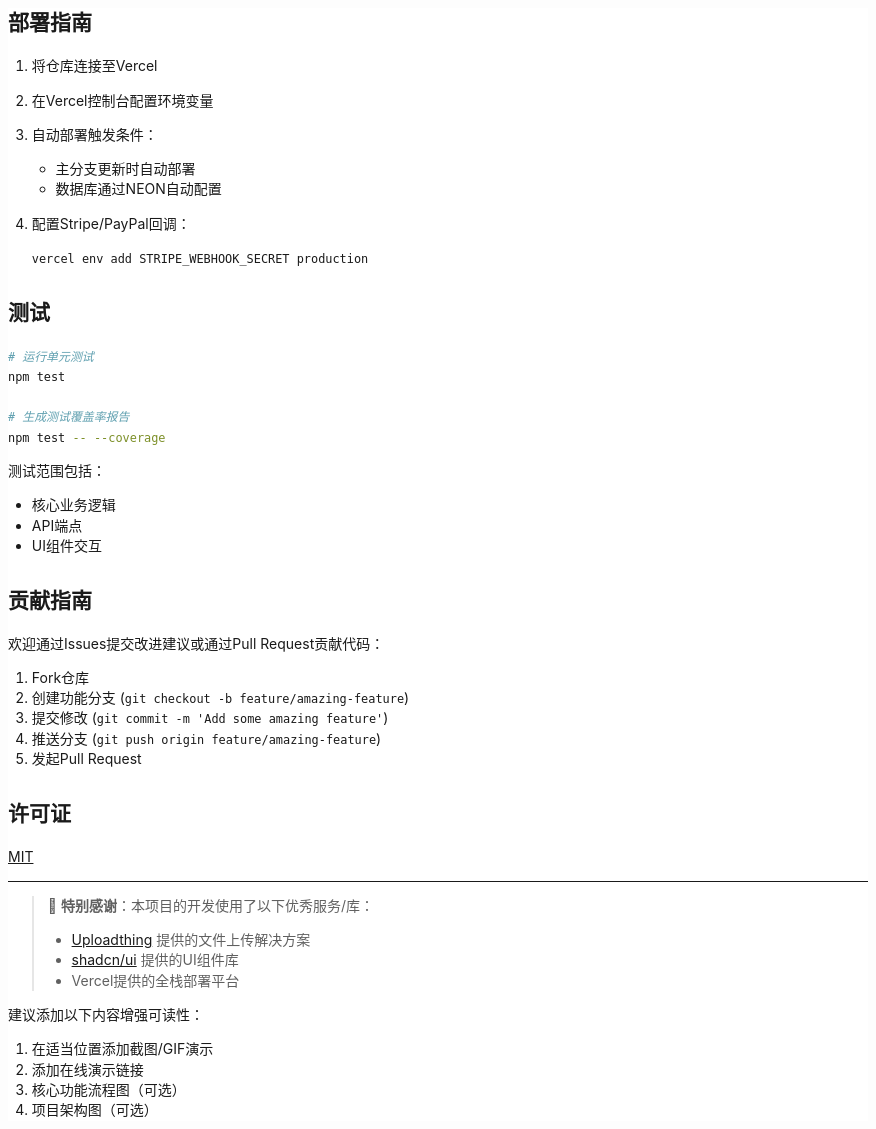 ## 部署指南

1. 将仓库连接至Vercel

2. 在Vercel控制台配置环境变量

3. 自动部署触发条件：

   - 主分支更新时自动部署
   - 数据库通过NEON自动配置

4. 配置Stripe/PayPal回调：

   ```bash
   vercel env add STRIPE_WEBHOOK_SECRET production
   ```

## 测试

```bash
# 运行单元测试
npm test

# 生成测试覆盖率报告
npm test -- --coverage
```

测试范围包括：

- 核心业务逻辑
- API端点
- UI组件交互

## 贡献指南

欢迎通过Issues提交改进建议或通过Pull Request贡献代码：

1. Fork仓库
2. 创建功能分支 (`git checkout -b feature/amazing-feature`)
3. 提交修改 (`git commit -m 'Add some amazing feature'`)
4. 推送分支 (`git push origin feature/amazing-feature`)
5. 发起Pull Request

## 许可证

[MIT](https://choosealicense.com/licenses/mit/)

---

> 🌟 **特别感谢**：本项目的开发使用了以下优秀服务/库：
>
> - [Uploadthing](https://uploadthing.com/) 提供的文件上传解决方案
> - [shadcn/ui](https://ui.shadcn.com/) 提供的UI组件库
> - Vercel提供的全栈部署平台

建议添加以下内容增强可读性：

1. 在适当位置添加截图/GIF演示
2. 添加在线演示链接
3. 核心功能流程图（可选）
4. 项目架构图（可选）
